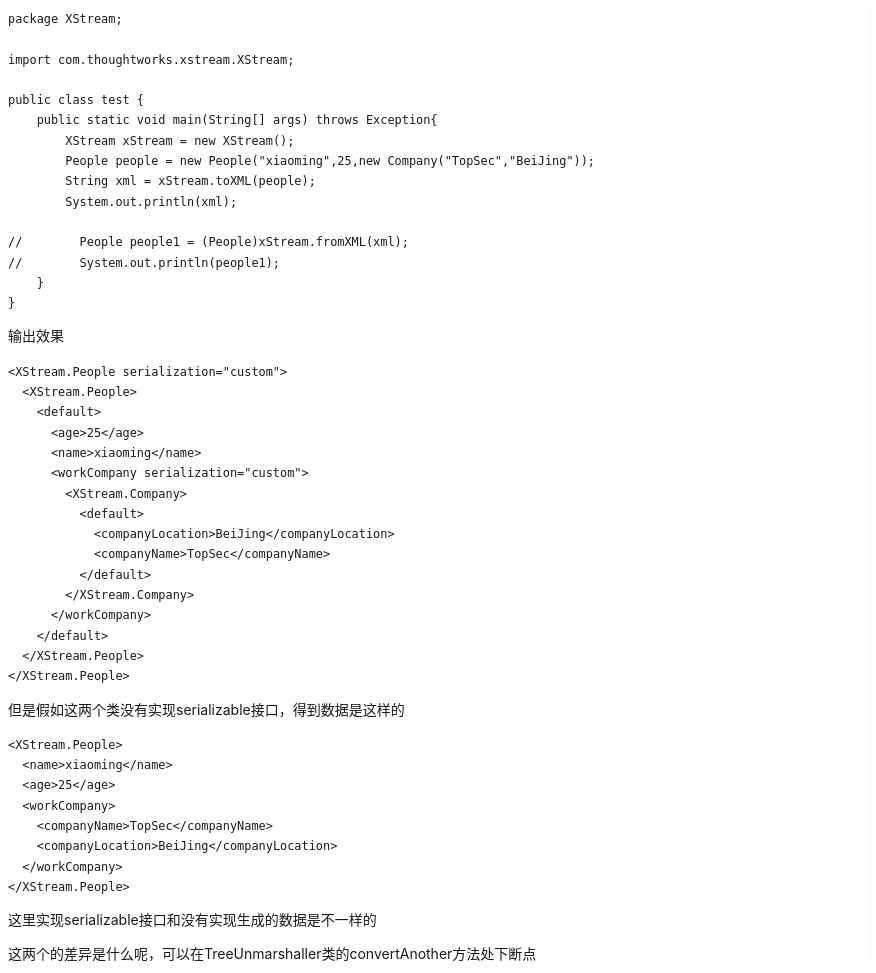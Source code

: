 ```
package XStream;

import com.thoughtworks.xstream.XStream;

public class test {
    public static void main(String[] args) throws Exception{
        XStream xStream = new XStream();
        People people = new People("xiaoming",25,new Company("TopSec","BeiJing"));
        String xml = xStream.toXML(people);
        System.out.println(xml);

//        People people1 = (People)xStream.fromXML(xml);
//        System.out.println(people1);
    }
}
```

输出效果

```
<XStream.People serialization="custom">
  <XStream.People>
    <default>
      <age>25</age>
      <name>xiaoming</name>
      <workCompany serialization="custom">
        <XStream.Company>
          <default>
            <companyLocation>BeiJing</companyLocation>
            <companyName>TopSec</companyName>
          </default>
        </XStream.Company>
      </workCompany>
    </default>
  </XStream.People>
</XStream.People>
```

但是假如这两个类没有实现serializable接口，得到数据是这样的

```
<XStream.People>
  <name>xiaoming</name>
  <age>25</age>
  <workCompany>
    <companyName>TopSec</companyName>
    <companyLocation>BeiJing</companyLocation>
  </workCompany>
</XStream.People>
```

 这里实现serializable接口和没有实现生成的数据是不一样的

这两个的差异是什么呢，可以在TreeUnmarshaller类的convertAnother方法处下断点
